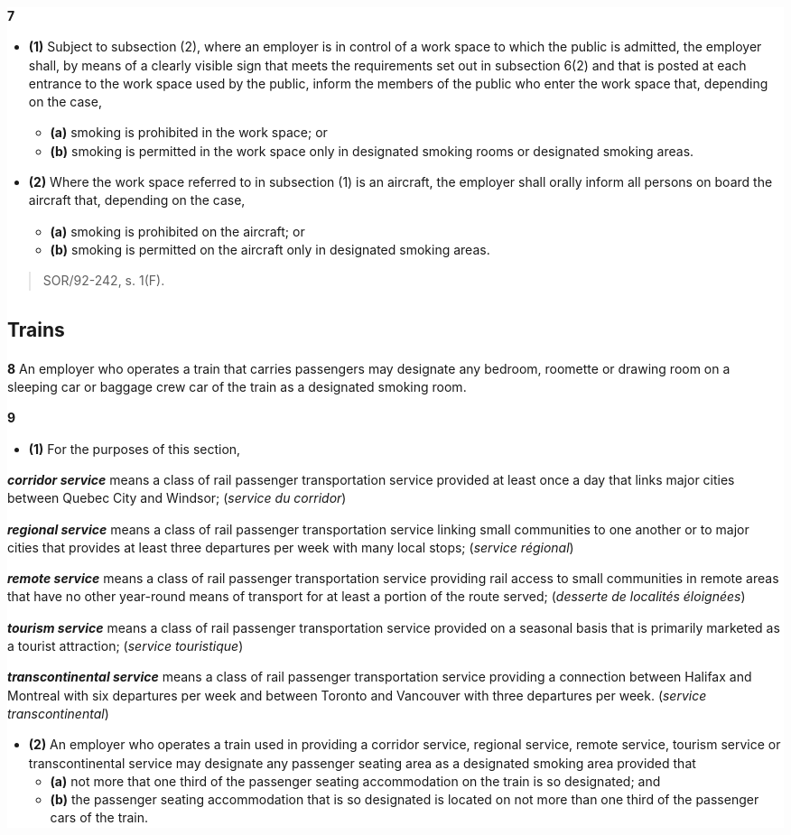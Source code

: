 

**7** 

- **(1)** Subject to subsection (2), where an employer is in control of a work space to which the public is admitted, the employer shall, by means of a clearly visible sign that meets the requirements set out in subsection 6(2) and that is posted at each entrance to the work space used by the public, inform the members of the public who enter the work space that, depending on the case,
	- **(a)** smoking is prohibited in the work space; or
	- **(b)** smoking is permitted in the work space only in designated smoking rooms or designated smoking areas.

- **(2)** Where the work space referred to in subsection (1) is an aircraft, the employer shall orally inform all persons on board the aircraft that, depending on the case,
	- **(a)** smoking is prohibited on the aircraft; or
	- **(b)** smoking is permitted on the aircraft only in designated smoking areas.
> SOR/92-242, s. 1(F).





## Trains


**8** An employer who operates a train that carries passengers may designate any bedroom, roomette or drawing room on a sleeping car or baggage crew car of the train as a designated smoking room.



**9** 

- **(1)** For the purposes of this section,

***corridor service*** means a class of rail passenger transportation service provided at least once a day that links major cities between Quebec City and Windsor; (*service du corridor*)

***regional service*** means a class of rail passenger transportation service linking small communities to one another or to major cities that provides at least three departures per week with many local stops; (*service régional*)

***remote service*** means a class of rail passenger transportation service providing rail access to small communities in remote areas that have no other year-round means of transport for at least a portion of the route served; (*desserte de localités éloignées*)

***tourism service*** means a class of rail passenger transportation service provided on a seasonal basis that is primarily marketed as a tourist attraction; (*service touristique*)

***transcontinental service*** means a class of rail passenger transportation service providing a connection between Halifax and Montreal with six departures per week and between Toronto and Vancouver with three departures per week. (*service transcontinental*)

- **(2)** An employer who operates a train used in providing a corridor service, regional service, remote service, tourism service or transcontinental service may designate any passenger seating area as a designated smoking area provided that
	- **(a)** not more that one third of the passenger seating accommodation on the train is so designated; and
	- **(b)** the passenger seating accommodation that is so designated is located on not more than one third of the passenger cars of the train.
